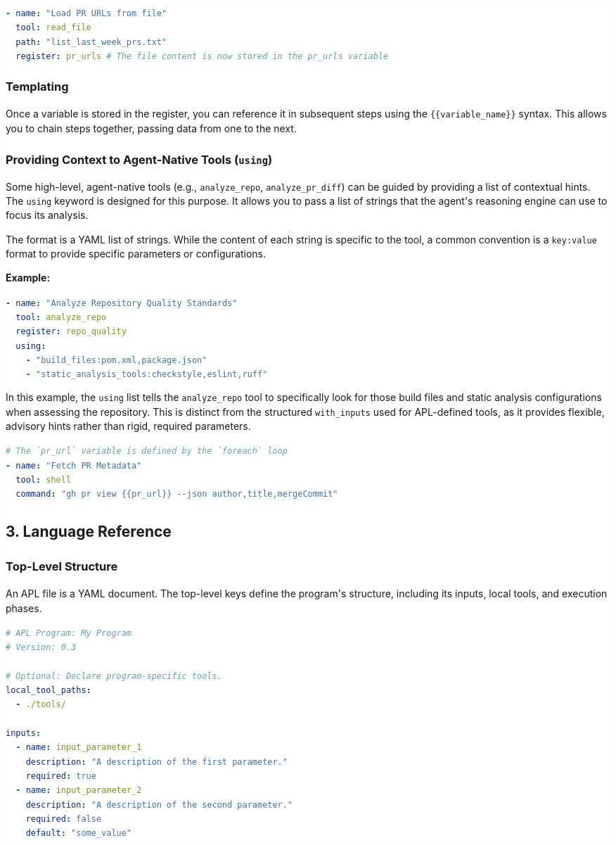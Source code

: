 ```yaml
- name: "Load PR URLs from file"
  tool: read_file
  path: "list_last_week_prs.txt"
  register: pr_urls # The file content is now stored in the pr_urls variable
```

### Templating

Once a variable is stored in the register, you can reference it in subsequent steps using the `{{variable_name}}` syntax. This allows you to chain steps together, passing data from one to the next.

### Providing Context to Agent-Native Tools (`using`)

Some high-level, agent-native tools (e.g., `analyze_repo`, `analyze_pr_diff`) can be guided by providing a list of contextual hints. The `using` keyword is designed for this purpose. It allows you to pass a list of strings that the agent's reasoning engine can use to focus its analysis.

The format is a YAML list of strings. While the content of each string is specific to the tool, a common convention is a `key:value` format to provide specific parameters or configurations.

**Example:**

```yaml
- name: "Analyze Repository Quality Standards"
  tool: analyze_repo
  register: repo_quality
  using:
    - "build_files:pom.xml,package.json"
    - "static_analysis_tools:checkstyle,eslint,ruff"
```

In this example, the `using` list tells the `analyze_repo` tool to specifically look for those build files and static analysis configurations when assessing the repository. This is distinct from the structured `with_inputs` used for APL-defined tools, as it provides flexible, advisory hints rather than rigid, required parameters.

```yaml
# The `pr_url` variable is defined by the `foreach` loop
- name: "Fetch PR Metadata"
  tool: shell
  command: "gh pr view {{pr_url}} --json author,title,mergeCommit"
```

## 3. Language Reference

### Top-Level Structure

An APL file is a YAML document. The top-level keys define the program's structure, including its inputs, local tools, and execution phases.

```yaml
# APL Program: My Program
# Version: 0.3

# Optional: Declare program-specific tools.
local_tool_paths:
  - ./tools/

inputs:
  - name: input_parameter_1
    description: "A description of the first parameter."
    required: true
  - name: input_parameter_2
    description: "A description of the second parameter."
    required: false
    default: "some_value"

```